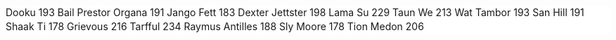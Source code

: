<td style="text-align: left;">Dooku</td>
<td style="text-align: right;">193</td>
</tr>
<tr>
<td style="text-align: left;">Bail Prestor Organa</td>
<td style="text-align: right;">191</td>
</tr>
<tr>
<td style="text-align: left;">Jango Fett</td>
<td style="text-align: right;">183</td>
</tr>
<tr>
<td style="text-align: left;">Dexter Jettster</td>
<td style="text-align: right;">198</td>
</tr>
<tr>
<td style="text-align: left;">Lama Su</td>
<td style="text-align: right;">229</td>
</tr>
<tr>
<td style="text-align: left;">Taun We</td>
<td style="text-align: right;">213</td>
</tr>
<tr>
<td style="text-align: left;">Wat Tambor</td>
<td style="text-align: right;">193</td>
</tr>
<tr>
<td style="text-align: left;">San Hill</td>
<td style="text-align: right;">191</td>
</tr>
<tr>
<td style="text-align: left;">Shaak Ti</td>
<td style="text-align: right;">178</td>
</tr>
<tr>
<td style="text-align: left;">Grievous</td>
<td style="text-align: right;">216</td>
</tr>
<tr>
<td style="text-align: left;">Tarfful</td>
<td style="text-align: right;">234</td>
</tr>
<tr>
<td style="text-align: left;">Raymus Antilles</td>
<td style="text-align: right;">188</td>
</tr>
<tr>
<td style="text-align: left;">Sly Moore</td>
<td style="text-align: right;">178</td>
</tr>
<tr>
<td style="text-align: left;">Tion Medon</td>
<td style="text-align: right;">206</td>
</tr>
</tbody>
</table>
